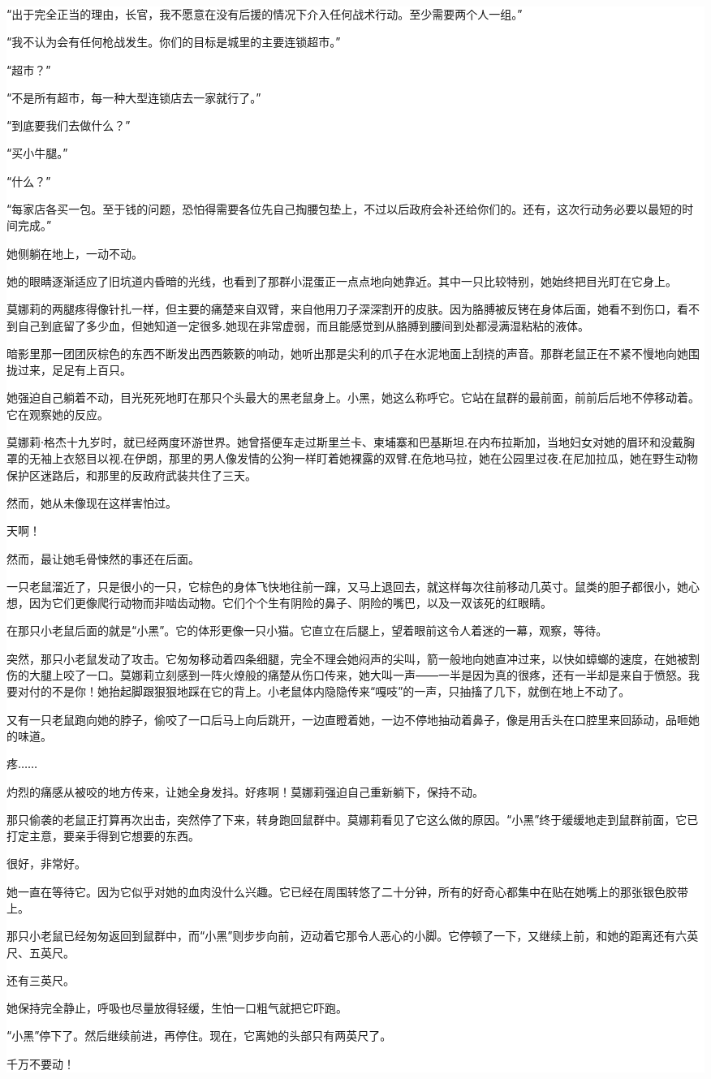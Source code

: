 “出于完全正当的理由，长官，我不愿意在没有后援的情况下介入任何战术行动。至少需要两个人一组。”

“我不认为会有任何枪战发生。你们的目标是城里的主要连锁超市。”

“超市？”

“不是所有超市，每一种大型连锁店去一家就行了。”

“到底要我们去做什么？”

“买小牛腿。”

“什么？”

“每家店各买一包。至于钱的问题，恐怕得需要各位先自己掏腰包垫上，不过以后政府会补还给你们的。还有，这次行动务必要以最短的时间完成。”

她侧躺在地上，一动不动。

她的眼睛逐渐适应了旧坑道内昏暗的光线，也看到了那群小混蛋正一点点地向她靠近。其中一只比较特别，她始终把目光盯在它身上。

莫娜莉的两腿疼得像针扎一样，但主要的痛楚来自双臂，来自他用刀子深深割开的皮肤。因为胳膊被反铐在身体后面，她看不到伤口，看不到自己到底留了多少血，但她知道一定很多.她现在非常虚弱，而且能感觉到从胳膊到腰间到处都浸满湿粘粘的液体。

暗影里那一团团灰棕色的东西不断发出西西簌簌的响动，她听出那是尖利的爪子在水泥地面上刮挠的声音。那群老鼠正在不紧不慢地向她围拢过来，足足有上百只。

她强迫自己躺着不动，目光死死地盯在那只个头最大的黑老鼠身上。小黑，她这么称呼它。它站在鼠群的最前面，前前后后地不停移动着。它在观察她的反应。

莫娜莉·格杰十九岁时，就已经两度环游世界。她曾搭便车走过斯里兰卡、柬埔寨和巴基斯坦.在内布拉斯加，当地妇女对她的眉环和没戴胸罩的无袖上衣怒目以视.在伊朗，那里的男人像发情的公狗一样盯着她裸露的双臂.在危地马拉，她在公园里过夜.在尼加拉瓜，她在野生动物保护区迷路后，和那里的反政府武装共住了三天。

然而，她从未像现在这样害怕过。

天啊！

然而，最让她毛骨悚然的事还在后面。

一只老鼠溜近了，只是很小的一只，它棕色的身体飞快地往前一蹿，又马上退回去，就这样每次往前移动几英寸。鼠类的胆子都很小，她心想，因为它们更像爬行动物而非啮齿动物。它们个个生有阴险的鼻子、阴险的嘴巴，以及一双该死的红眼睛。

在那只小老鼠后面的就是“小黑”。它的体形更像一只小猫。它直立在后腿上，望着眼前这令人着迷的一幕，观察，等待。

突然，那只小老鼠发动了攻击。它匆匆移动着四条细腿，完全不理会她闷声的尖叫，箭一般地向她直冲过来，以快如蟑螂的速度，在她被割伤的大腿上咬了一口。莫娜莉立刻感到一阵火燎般的痛楚从伤口传来，她大叫一声——一半是因为真的很疼，还有一半却是来自于愤怒。我要对付的不是你！她抬起脚跟狠狠地踩在它的背上。小老鼠体内隐隐传来“嘎吱”的一声，只抽搐了几下，就倒在地上不动了。

又有一只老鼠跑向她的脖子，偷咬了一口后马上向后跳开，一边直瞪着她，一边不停地抽动着鼻子，像是用舌头在口腔里来回舔动，品咂她的味道。

疼……

灼烈的痛感从被咬的地方传来，让她全身发抖。好疼啊！莫娜莉强迫自己重新躺下，保持不动。

那只偷袭的老鼠正打算再次出击，突然停了下来，转身跑回鼠群中。莫娜莉看见了它这么做的原因。“小黑”终于缓缓地走到鼠群前面，它已打定主意，要亲手得到它想要的东西。

很好，非常好。

她一直在等待它。因为它似乎对她的血肉没什么兴趣。它已经在周围转悠了二十分钟，所有的好奇心都集中在贴在她嘴上的那张银色胶带上。

那只小老鼠已经匆匆返回到鼠群中，而“小黑”则步步向前，迈动着它那令人恶心的小脚。它停顿了一下，又继续上前，和她的距离还有六英尺、五英尺。

还有三英尺。

她保持完全静止，呼吸也尽量放得轻缓，生怕一口粗气就把它吓跑。

“小黑”停下了。然后继续前进，再停住。现在，它离她的头部只有两英尺了。

千万不要动！
